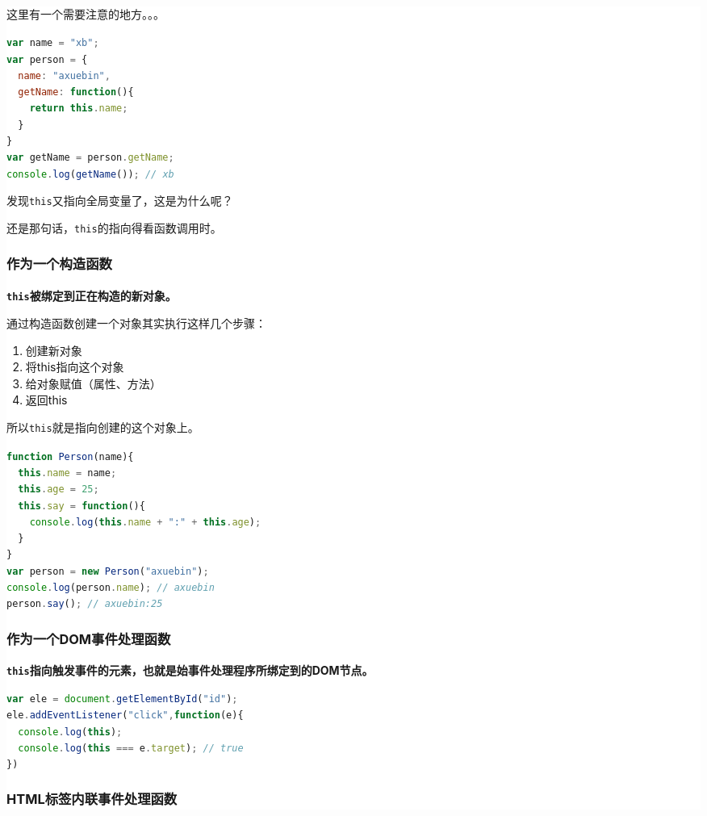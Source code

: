 这里有一个需要注意的地方。。。

```javascript
var name = "xb";
var person = {
  name: "axuebin",
  getName: function(){
    return this.name;
  }
}
var getName = person.getName;
console.log(getName()); // xb
```

发现`this`又指向全局变量了，这是为什么呢？

还是那句话，`this`的指向得看函数调用时。 

### 作为一个构造函数

**`this`被绑定到正在构造的新对象。**

通过构造函数创建一个对象其实执行这样几个步骤：

1. 创建新对象
2. 将this指向这个对象
3. 给对象赋值（属性、方法）
4. 返回this

所以`this`就是指向创建的这个对象上。

```javascript
function Person(name){
  this.name = name;
  this.age = 25;
  this.say = function(){
    console.log(this.name + ":" + this.age);
  }
}
var person = new Person("axuebin");
console.log(person.name); // axuebin
person.say(); // axuebin:25
```

### 作为一个DOM事件处理函数

**`this`指向触发事件的元素，也就是始事件处理程序所绑定到的DOM节点。**

```javascript
var ele = document.getElementById("id");
ele.addEventListener("click",function(e){
  console.log(this);
  console.log(this === e.target); // true
})
```

### HTML标签内联事件处理函数

